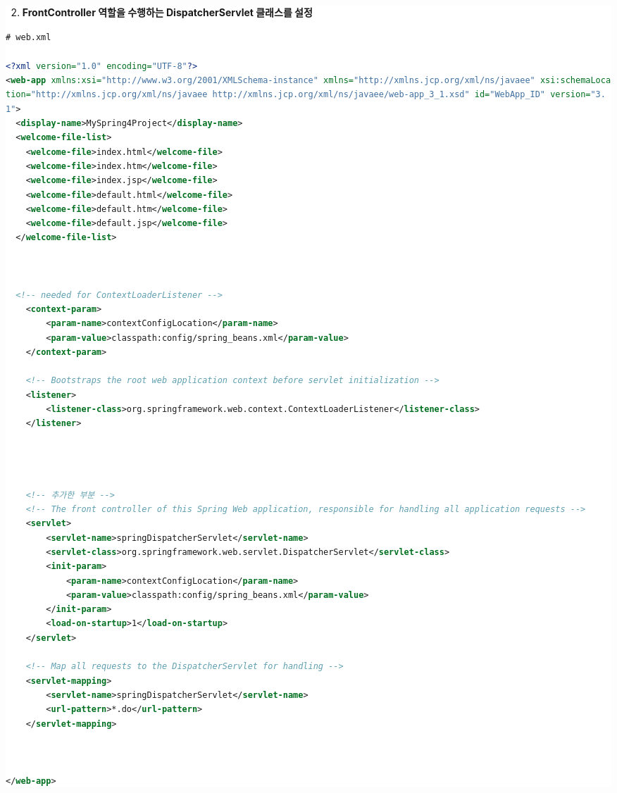 

2. **FrontController 역할을 수행하는 DispatcherServlet 클래스를 설정**

```xml
# web.xml

<?xml version="1.0" encoding="UTF-8"?>
<web-app xmlns:xsi="http://www.w3.org/2001/XMLSchema-instance" xmlns="http://xmlns.jcp.org/xml/ns/javaee" xsi:schemaLocation="http://xmlns.jcp.org/xml/ns/javaee http://xmlns.jcp.org/xml/ns/javaee/web-app_3_1.xsd" id="WebApp_ID" version="3.1">
  <display-name>MySpring4Project</display-name>
  <welcome-file-list>
    <welcome-file>index.html</welcome-file>
    <welcome-file>index.htm</welcome-file>
    <welcome-file>index.jsp</welcome-file>
    <welcome-file>default.html</welcome-file>
    <welcome-file>default.htm</welcome-file>
    <welcome-file>default.jsp</welcome-file>
  </welcome-file-list>
  
  
  
  <!-- needed for ContextLoaderListener -->
	<context-param>
		<param-name>contextConfigLocation</param-name>
		<param-value>classpath:config/spring_beans.xml</param-value>
	</context-param>

	<!-- Bootstraps the root web application context before servlet initialization -->
	<listener>
		<listener-class>org.springframework.web.context.ContextLoaderListener</listener-class>
	</listener>
	
	
    
	
	<!-- 추가한 부분 -->
	<!-- The front controller of this Spring Web application, responsible for handling all application requests -->
	<servlet>
		<servlet-name>springDispatcherServlet</servlet-name>
		<servlet-class>org.springframework.web.servlet.DispatcherServlet</servlet-class>
		<init-param>
			<param-name>contextConfigLocation</param-name>
			<param-value>classpath:config/spring_beans.xml</param-value>
		</init-param>
		<load-on-startup>1</load-on-startup>
	</servlet>

	<!-- Map all requests to the DispatcherServlet for handling -->
	<servlet-mapping>
		<servlet-name>springDispatcherServlet</servlet-name>
		<url-pattern>*.do</url-pattern>
	</servlet-mapping>
	
	
    
</web-app>
```
